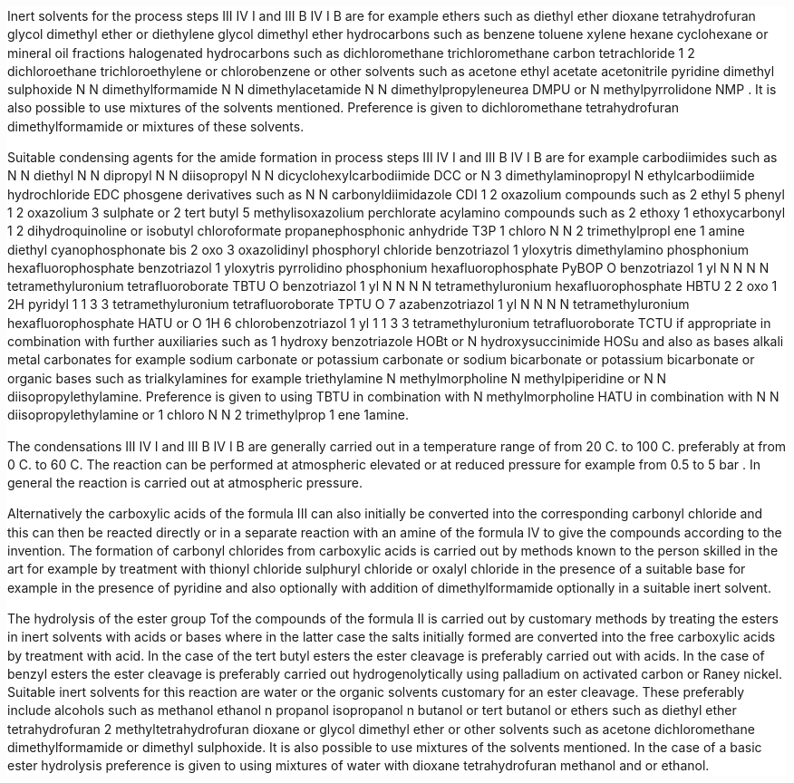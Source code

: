 Inert solvents for the process steps III IV I and III B IV I B are for example ethers such as diethyl ether dioxane tetrahydrofuran glycol dimethyl ether or diethylene glycol dimethyl ether hydrocarbons such as benzene toluene xylene hexane cyclohexane or mineral oil fractions halogenated hydrocarbons such as dichloromethane trichloromethane carbon tetrachloride 1 2 dichloroethane trichloroethylene or chlorobenzene or other solvents such as acetone ethyl acetate acetonitrile pyridine dimethyl sulphoxide N N dimethylformamide N N dimethylacetamide N N dimethylpropyleneurea DMPU or N methylpyrrolidone NMP . It is also possible to use mixtures of the solvents mentioned. Preference is given to dichloromethane tetrahydrofuran dimethylformamide or mixtures of these solvents.

Suitable condensing agents for the amide formation in process steps III IV I and III B IV I B are for example carbodiimides such as N N diethyl N N dipropyl N N diisopropyl N N dicyclohexylcarbodiimide DCC or N 3 dimethylaminopropyl N ethylcarbodiimide hydrochloride EDC phosgene derivatives such as N N carbonyldiimidazole CDI 1 2 oxazolium compounds such as 2 ethyl 5 phenyl 1 2 oxazolium 3 sulphate or 2 tert butyl 5 methylisoxazolium perchlorate acylamino compounds such as 2 ethoxy 1 ethoxycarbonyl 1 2 dihydroquinoline or isobutyl chloroformate propanephosphonic anhydride T3P 1 chloro N N 2 trimethylpropl ene 1 amine diethyl cyanophosphonate bis 2 oxo 3 oxazolidinyl phosphoryl chloride benzotriazol 1 yloxytris dimethylamino phosphonium hexafluorophosphate benzotriazol 1 yloxytris pyrrolidino phosphonium hexafluorophosphate PyBOP O benzotriazol 1 yl N N N N tetramethyluronium tetrafluoroborate TBTU O benzotriazol 1 yl N N N N tetramethyluronium hexafluorophosphate HBTU 2 2 oxo 1 2H pyridyl 1 1 3 3 tetramethyluronium tetrafluoroborate TPTU O 7 azabenzotriazol 1 yl N N N N tetramethyluronium hexafluorophosphate HATU or O 1H 6 chlorobenzotriazol 1 yl 1 1 3 3 tetramethyluronium tetrafluoroborate TCTU if appropriate in combination with further auxiliaries such as 1 hydroxy benzotriazole HOBt or N hydroxysuccinimide HOSu and also as bases alkali metal carbonates for example sodium carbonate or potassium carbonate or sodium bicarbonate or potassium bicarbonate or organic bases such as trialkylamines for example triethylamine N methylmorpholine N methylpiperidine or N N diisopropylethylamine. Preference is given to using TBTU in combination with N methylmorpholine HATU in combination with N N diisopropylethylamine or 1 chloro N N 2 trimethylprop 1 ene 1amine.

The condensations III IV I and III B IV I B are generally carried out in a temperature range of from 20 C. to 100 C. preferably at from 0 C. to 60 C. The reaction can be performed at atmospheric elevated or at reduced pressure for example from 0.5 to 5 bar . In general the reaction is carried out at atmospheric pressure.

Alternatively the carboxylic acids of the formula III can also initially be converted into the corresponding carbonyl chloride and this can then be reacted directly or in a separate reaction with an amine of the formula IV to give the compounds according to the invention. The formation of carbonyl chlorides from carboxylic acids is carried out by methods known to the person skilled in the art for example by treatment with thionyl chloride sulphuryl chloride or oxalyl chloride in the presence of a suitable base for example in the presence of pyridine and also optionally with addition of dimethylformamide optionally in a suitable inert solvent.

The hydrolysis of the ester group Tof the compounds of the formula II is carried out by customary methods by treating the esters in inert solvents with acids or bases where in the latter case the salts initially formed are converted into the free carboxylic acids by treatment with acid. In the case of the tert butyl esters the ester cleavage is preferably carried out with acids. In the case of benzyl esters the ester cleavage is preferably carried out hydrogenolytically using palladium on activated carbon or Raney nickel. Suitable inert solvents for this reaction are water or the organic solvents customary for an ester cleavage. These preferably include alcohols such as methanol ethanol n propanol isopropanol n butanol or tert butanol or ethers such as diethyl ether tetrahydrofuran 2 methyltetrahydrofuran dioxane or glycol dimethyl ether or other solvents such as acetone dichloromethane dimethylformamide or dimethyl sulphoxide. It is also possible to use mixtures of the solvents mentioned. In the case of a basic ester hydrolysis preference is given to using mixtures of water with dioxane tetrahydrofuran methanol and or ethanol.
